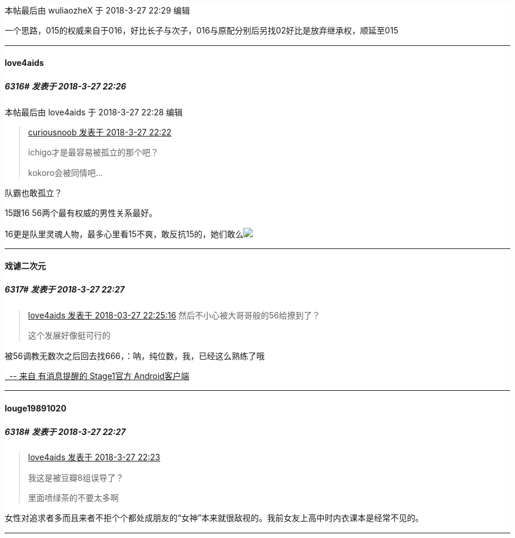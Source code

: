 
 本帖最后由 wuliaozheX 于 2018-3-27 22:29 编辑 

一个思路，015的权威来自于016，好比长子与次子，016与原配分别后另找02好比是放弃继承权，顺延至015


-----

####  love4aids  
##### 6316#       发表于 2018-3-27 22:26


 本帖最后由 love4aids 于 2018-3-27 22:28 编辑 
<blockquote><a href="httphttps://bbs.saraba1st.com/2b/forum.php?mod=redirect&amp;goto=findpost&amp;pid=39000328&amp;ptid=1590350" target="_blank">curiousnoob 发表于 2018-3-27 22:22</a>

ichigo才是最容易被孤立的那个吧？

kokoro会被同情吧...</blockquote>
队霸也敢孤立？


15跟16 56两个最有权威的男性关系最好。


16更是队里灵魂人物，最多心里看15不爽，敢反抗15的，她们敢么<img src="https://static.saraba1st.com/image/smiley/face2017/025.png" referrerpolicy="no-referrer">


-----

####  戏谑二次元  
##### 6317#       发表于 2018-3-27 22:27


<blockquote><a href="httphttps://bbs.saraba1st.com/2b/forum.php?mod=redirect&amp;goto=findpost&amp;pid=39000372&amp;ptid=1590350" target="_blank">love4aids 发表于 2018-03-27 22:25:16</a>
然后不小心被大哥哥般的56给撩到了？


这个发展好像挺可行的</blockquote>被56调教无数次之后回去找666，：呐，纯位数，我，已经这么熟练了哦

[  -- 来自 有消息提醒的 Stage1官方 Android客户端](https://www.coolapk.com/apk/140634)


-----

####  louge19891020  
##### 6318#       发表于 2018-3-27 22:27


<blockquote><a href="httphttps://bbs.saraba1st.com/2b/forum.php?mod=redirect&amp;goto=findpost&amp;pid=39000350&amp;ptid=1590350" target="_blank">love4aids 发表于 2018-3-27 22:23</a>

我这是被豆瓣8组误导了？


里面喷绿茶的不要太多啊</blockquote>
女性对追求者多而且来者不拒个个都处成朋友的“女神”本来就很敌视的。我前女友上高中时内衣课本是经常不见的。


-----
